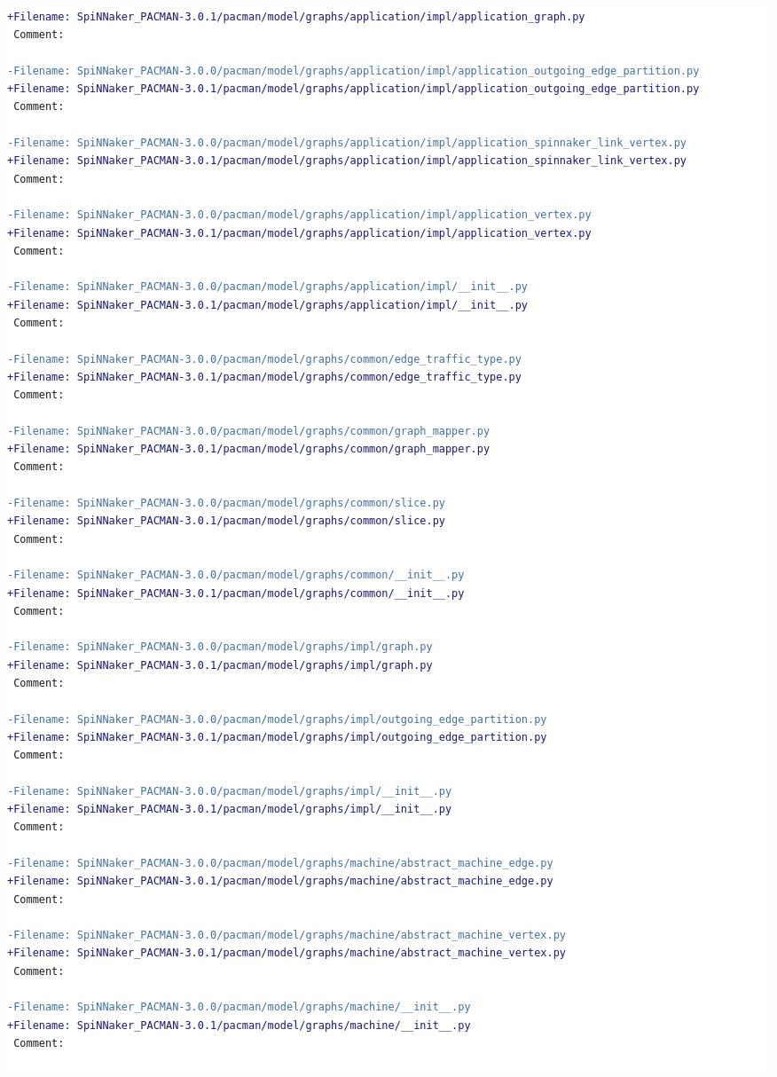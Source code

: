 ```diff
+Filename: SpiNNaker_PACMAN-3.0.1/pacman/model/graphs/application/impl/application_graph.py
 Comment: 
 
-Filename: SpiNNaker_PACMAN-3.0.0/pacman/model/graphs/application/impl/application_outgoing_edge_partition.py
+Filename: SpiNNaker_PACMAN-3.0.1/pacman/model/graphs/application/impl/application_outgoing_edge_partition.py
 Comment: 
 
-Filename: SpiNNaker_PACMAN-3.0.0/pacman/model/graphs/application/impl/application_spinnaker_link_vertex.py
+Filename: SpiNNaker_PACMAN-3.0.1/pacman/model/graphs/application/impl/application_spinnaker_link_vertex.py
 Comment: 
 
-Filename: SpiNNaker_PACMAN-3.0.0/pacman/model/graphs/application/impl/application_vertex.py
+Filename: SpiNNaker_PACMAN-3.0.1/pacman/model/graphs/application/impl/application_vertex.py
 Comment: 
 
-Filename: SpiNNaker_PACMAN-3.0.0/pacman/model/graphs/application/impl/__init__.py
+Filename: SpiNNaker_PACMAN-3.0.1/pacman/model/graphs/application/impl/__init__.py
 Comment: 
 
-Filename: SpiNNaker_PACMAN-3.0.0/pacman/model/graphs/common/edge_traffic_type.py
+Filename: SpiNNaker_PACMAN-3.0.1/pacman/model/graphs/common/edge_traffic_type.py
 Comment: 
 
-Filename: SpiNNaker_PACMAN-3.0.0/pacman/model/graphs/common/graph_mapper.py
+Filename: SpiNNaker_PACMAN-3.0.1/pacman/model/graphs/common/graph_mapper.py
 Comment: 
 
-Filename: SpiNNaker_PACMAN-3.0.0/pacman/model/graphs/common/slice.py
+Filename: SpiNNaker_PACMAN-3.0.1/pacman/model/graphs/common/slice.py
 Comment: 
 
-Filename: SpiNNaker_PACMAN-3.0.0/pacman/model/graphs/common/__init__.py
+Filename: SpiNNaker_PACMAN-3.0.1/pacman/model/graphs/common/__init__.py
 Comment: 
 
-Filename: SpiNNaker_PACMAN-3.0.0/pacman/model/graphs/impl/graph.py
+Filename: SpiNNaker_PACMAN-3.0.1/pacman/model/graphs/impl/graph.py
 Comment: 
 
-Filename: SpiNNaker_PACMAN-3.0.0/pacman/model/graphs/impl/outgoing_edge_partition.py
+Filename: SpiNNaker_PACMAN-3.0.1/pacman/model/graphs/impl/outgoing_edge_partition.py
 Comment: 
 
-Filename: SpiNNaker_PACMAN-3.0.0/pacman/model/graphs/impl/__init__.py
+Filename: SpiNNaker_PACMAN-3.0.1/pacman/model/graphs/impl/__init__.py
 Comment: 
 
-Filename: SpiNNaker_PACMAN-3.0.0/pacman/model/graphs/machine/abstract_machine_edge.py
+Filename: SpiNNaker_PACMAN-3.0.1/pacman/model/graphs/machine/abstract_machine_edge.py
 Comment: 
 
-Filename: SpiNNaker_PACMAN-3.0.0/pacman/model/graphs/machine/abstract_machine_vertex.py
+Filename: SpiNNaker_PACMAN-3.0.1/pacman/model/graphs/machine/abstract_machine_vertex.py
 Comment: 
 
-Filename: SpiNNaker_PACMAN-3.0.0/pacman/model/graphs/machine/__init__.py
+Filename: SpiNNaker_PACMAN-3.0.1/pacman/model/graphs/machine/__init__.py
 Comment: 
 
```